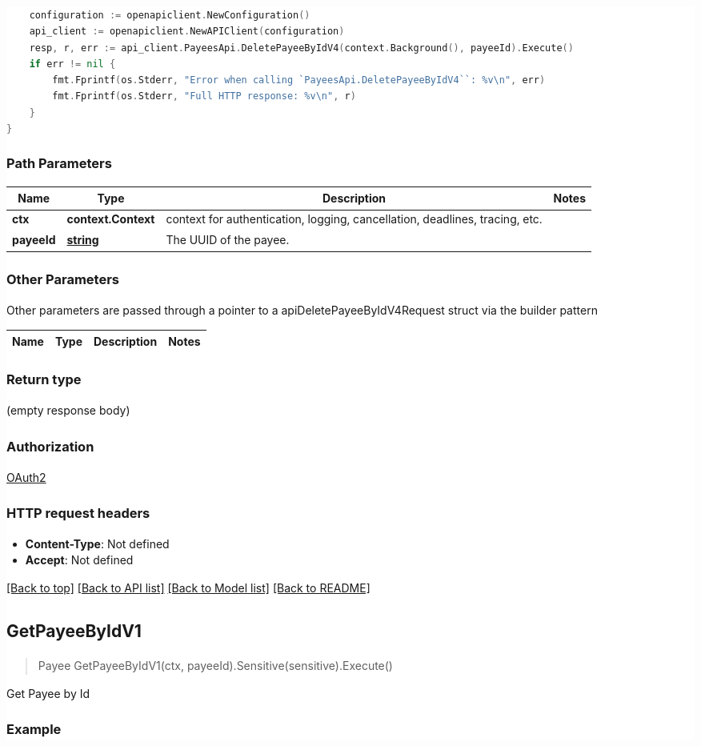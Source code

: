 ```go
    configuration := openapiclient.NewConfiguration()
    api_client := openapiclient.NewAPIClient(configuration)
    resp, r, err := api_client.PayeesApi.DeletePayeeByIdV4(context.Background(), payeeId).Execute()
    if err != nil {
        fmt.Fprintf(os.Stderr, "Error when calling `PayeesApi.DeletePayeeByIdV4``: %v\n", err)
        fmt.Fprintf(os.Stderr, "Full HTTP response: %v\n", r)
    }
}
```

### Path Parameters


Name | Type | Description  | Notes
------------- | ------------- | ------------- | -------------
**ctx** | **context.Context** | context for authentication, logging, cancellation, deadlines, tracing, etc.
**payeeId** | [**string**](.md) | The UUID of the payee. | 

### Other Parameters

Other parameters are passed through a pointer to a apiDeletePayeeByIdV4Request struct via the builder pattern


Name | Type | Description  | Notes
------------- | ------------- | ------------- | -------------


### Return type

 (empty response body)

### Authorization

[OAuth2](../README.md#OAuth2)

### HTTP request headers

- **Content-Type**: Not defined
- **Accept**: Not defined

[[Back to top]](#) [[Back to API list]](../README.md#documentation-for-api-endpoints)
[[Back to Model list]](../README.md#documentation-for-models)
[[Back to README]](../README.md)


## GetPayeeByIdV1

> Payee GetPayeeByIdV1(ctx, payeeId).Sensitive(sensitive).Execute()

Get Payee by Id



### Example
